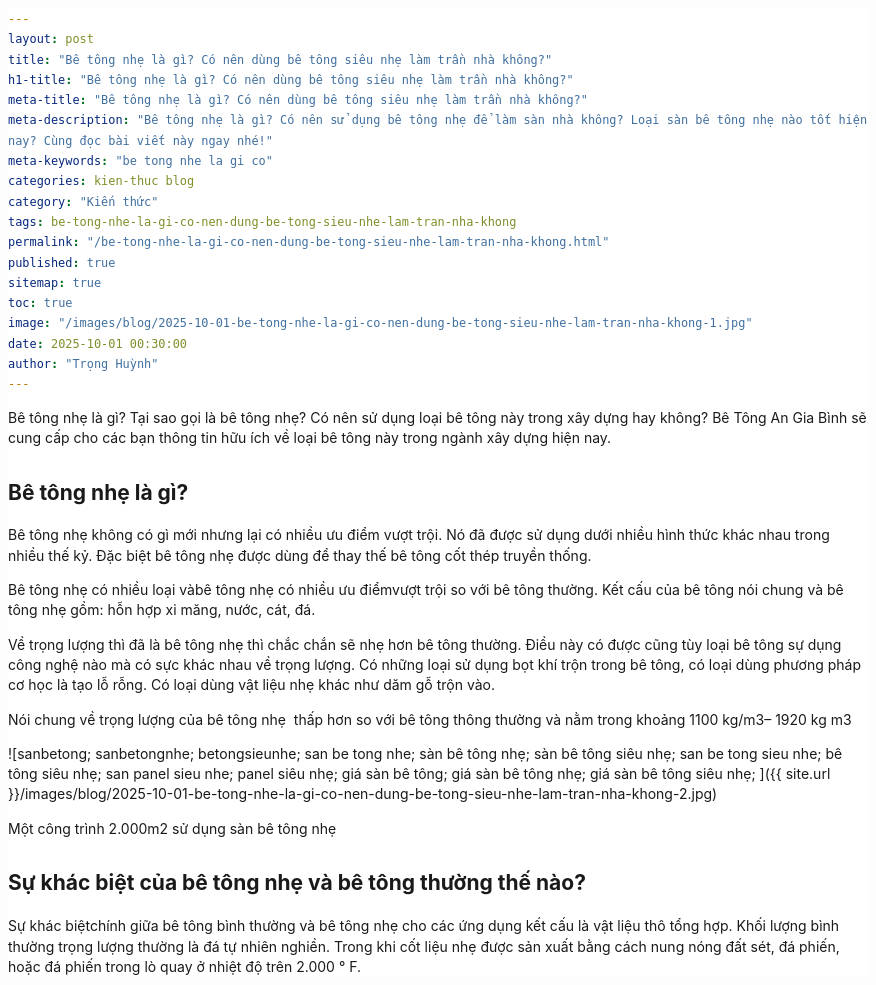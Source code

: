 ```yaml
---
layout: post
title: "Bê tông nhẹ là gì? Có nên dùng bê tông siêu nhẹ làm trần nhà không?"
h1-title: "Bê tông nhẹ là gì? Có nên dùng bê tông siêu nhẹ làm trần nhà không?"
meta-title: "Bê tông nhẹ là gì? Có nên dùng bê tông siêu nhẹ làm trần nhà không?"
meta-description: "Bê tông nhẹ là gì? Có nên sử dụng bê tông nhẹ để làm sàn nhà không? Loại sàn bê tông nhẹ nào tốt hiện nay? Cùng đọc bài viết này ngay nhé!"
meta-keywords: "be tong nhe la gi co"
categories: kien-thuc blog
category: "Kiến thức"
tags: be-tong-nhe-la-gi-co-nen-dung-be-tong-sieu-nhe-lam-tran-nha-khong
permalink: "/be-tong-nhe-la-gi-co-nen-dung-be-tong-sieu-nhe-lam-tran-nha-khong.html"
published: true
sitemap: true
toc: true
image: "/images/blog/2025-10-01-be-tong-nhe-la-gi-co-nen-dung-be-tong-sieu-nhe-lam-tran-nha-khong-1.jpg"
date: 2025-10-01 00:30:00
author: "Trọng Huỳnh"
---
```


Bê tông nhẹ là gì? Tại sao gọi là bê tông nhẹ? Có nên sử dụng loại bê tông này trong xây dựng hay không? Bê Tông An Gia Bình sẽ cung cấp cho các bạn thông tin hữu ích về loại bê tông này trong ngành xây dựng hiện nay.

## Bê tông nhẹ là gì?

Bê tông nhẹ không có gì mới nhưng lại có nhiều ưu điểm vượt trội. Nó đã được sử dụng dưới nhiều hình thức khác nhau trong nhiều thế kỷ. Đặc biệt bê tông nhẹ được dùng để thay thế bê tông cốt thép truyền thống.

Bê tông nhẹ có nhiều loại vàbê tông nhẹ có nhiều ưu điểmvượt trội so với bê tông thường. Kết cấu của bê tông nói chung và bê tông nhẹ gồm: hỗn hợp xi măng, nước, cát, đá.

Về trọng lượng thì đã là bê tông nhẹ thì chắc chắn sẽ nhẹ hơn bê tông thường. Điều này có được cũng tùy loại bê tông sự dụng công nghệ nào mà có sực khác nhau về trọng lượng. Có những loại sử dụng bọt khí trộn trong bê tông, có loại dùng phương pháp cơ học là tạo lỗ rỗng. Có loại dùng vật liệu nhẹ khác như dăm gỗ trộn vào.

Nói chung về trọng lượng của bê tông nhẹ  thấp hơn so với bê tông thông thường và nằm trong khoảng 1100 kg/m3– 1920 kg m3

![sanbetong; sanbetongnhe; betongsieunhe; san be tong nhe; sàn bê tông nhẹ; sàn bê tông siêu nhẹ; san be tong sieu nhe; bê tông siêu nhẹ; san panel sieu nhe; panel siêu nhẹ; giá sàn bê tông; giá sàn bê tông nhẹ; giá sàn bê tông siêu nhẹ; ]({{ site.url }}/images/blog/2025-10-01-be-tong-nhe-la-gi-co-nen-dung-be-tong-sieu-nhe-lam-tran-nha-khong-2.jpg)

Một công trình 2.000m2 sử dụng sàn bê tông nhẹ

## Sự khác biệt của bê tông nhẹ và bê tông thường thế nào?

Sự khác biệtchính giữa bê tông bình thường và bê tông nhẹ cho các ứng dụng kết cấu là vật liệu thô tổng hợp. Khối lượng bình thường trọng lượng thường là đá tự nhiên nghiền. Trong khi cốt liệu nhẹ được sản xuất bằng cách nung nóng đất sét, đá phiến, hoặc đá phiến trong lò quay ở nhiệt độ trên 2.000 ° F.
